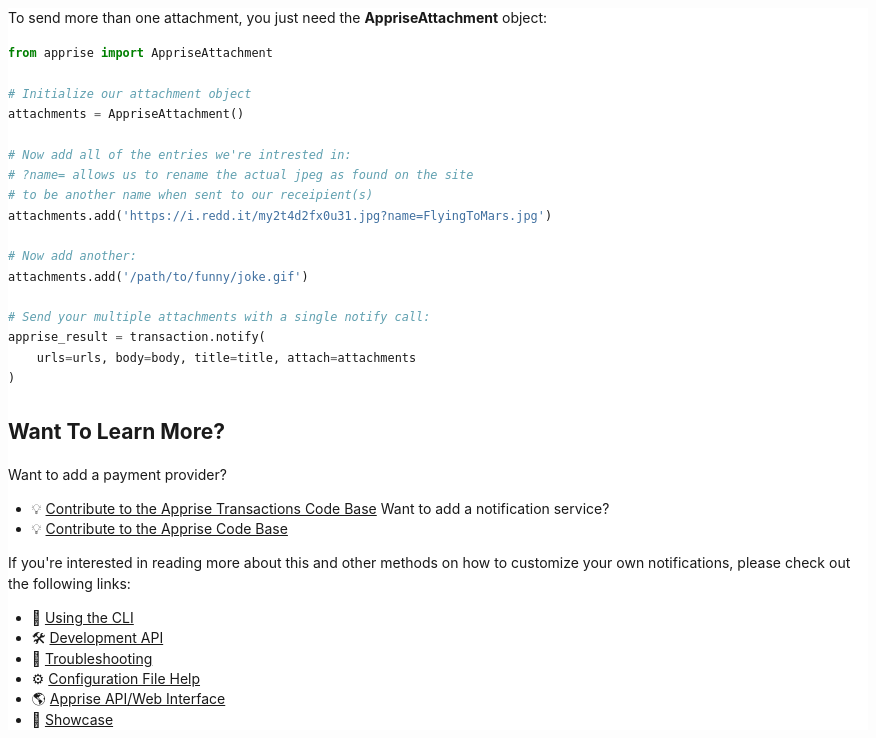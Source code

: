 To send more than one attachment, you just need the **AppriseAttachment** object:
```python
from apprise import AppriseAttachment

# Initialize our attachment object
attachments = AppriseAttachment()

# Now add all of the entries we're intrested in:
# ?name= allows us to rename the actual jpeg as found on the site
# to be another name when sent to our receipient(s)
attachments.add('https://i.redd.it/my2t4d2fx0u31.jpg?name=FlyingToMars.jpg')

# Now add another:
attachments.add('/path/to/funny/joke.gif')

# Send your multiple attachments with a single notify call:
apprise_result = transaction.notify(
    urls=urls, body=body, title=title, attach=attachments
)
```

## Want To Learn More?

Want to add a payment provider?
* 💡 [Contribute to the Apprise Transactions Code Base](https://github.com/apprises/apprise-transactions/wiki/Development_Contribution)
Want to add a notification service?
* 💡 [Contribute to the Apprise Code Base](https://github.com/caronc/apprise/wiki/Development_Contribution)

If you're interested in reading more about this and other methods on how to customize your own notifications, please check out the following links:
* 📣 [Using the CLI](https://github.com/apprises/apprise-transactions/wiki/CLI_Usage)
* 🛠️ [Development API](https://github.com/apprises/apprise-transactions/wiki/Development_API)
* 🔧 [Troubleshooting](https://github.com/apprises/apprise-transactions/wiki/Troubleshooting)
* ⚙️ [Configuration File Help](https://github.com/apprises/apprise-transactions/wiki/config)
* 🌎 [Apprise API/Web Interface](https://github.com/apprises/apprise-transactions/apprise-api)
* 🎉 [Showcase](https://github.com/apprises/apprise-transactions/wiki/showcase)


